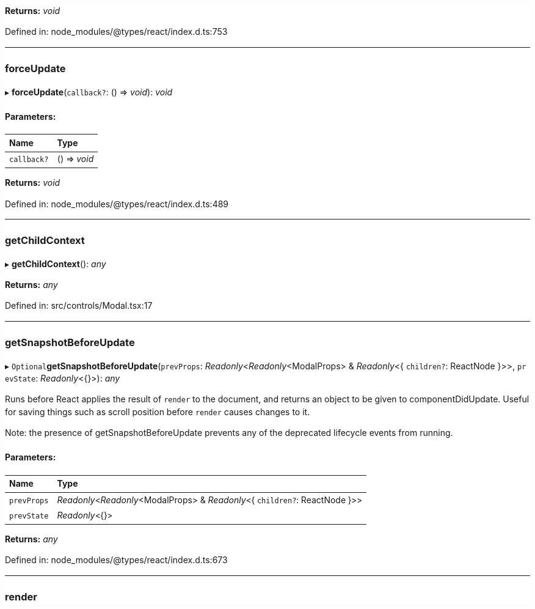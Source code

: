 **Returns:** *void*

Defined in: node_modules/@types/react/index.d.ts:753

___

### forceUpdate

▸ **forceUpdate**(`callback?`: () => *void*): *void*

#### Parameters:

Name | Type |
:------ | :------ |
`callback?` | () => *void* |

**Returns:** *void*

Defined in: node_modules/@types/react/index.d.ts:489

___

### getChildContext

▸ **getChildContext**(): *any*

**Returns:** *any*

Defined in: src/controls/Modal.tsx:17

___

### getSnapshotBeforeUpdate

▸ `Optional`**getSnapshotBeforeUpdate**(`prevProps`: *Readonly*<*Readonly*<ModalProps\> & *Readonly*<{ `children?`: ReactNode  }\>\>, `prevState`: *Readonly*<{}\>): *any*

Runs before React applies the result of `render` to the document, and
returns an object to be given to componentDidUpdate. Useful for saving
things such as scroll position before `render` causes changes to it.

Note: the presence of getSnapshotBeforeUpdate prevents any of the deprecated
lifecycle events from running.

#### Parameters:

Name | Type |
:------ | :------ |
`prevProps` | *Readonly*<*Readonly*<ModalProps\> & *Readonly*<{ `children?`: ReactNode  }\>\> |
`prevState` | *Readonly*<{}\> |

**Returns:** *any*

Defined in: node_modules/@types/react/index.d.ts:673

___

### render
